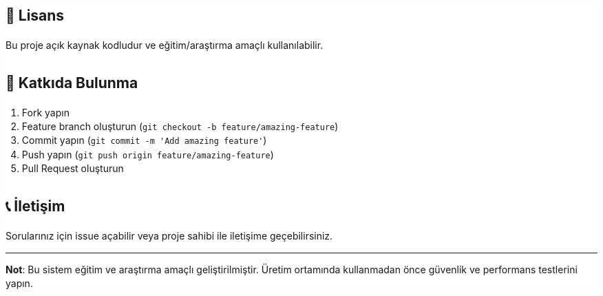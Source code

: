 ## 📝 Lisans

Bu proje açık kaynak kodludur ve eğitim/araştırma amaçlı kullanılabilir.

## 🤝 Katkıda Bulunma

1. Fork yapın
2. Feature branch oluşturun (`git checkout -b feature/amazing-feature`)
3. Commit yapın (`git commit -m 'Add amazing feature'`)
4. Push yapın (`git push origin feature/amazing-feature`)
5. Pull Request oluşturun

## 📞 İletişim

Sorularınız için issue açabilir veya proje sahibi ile iletişime geçebilirsiniz.

---

**Not**: Bu sistem eğitim ve araştırma amaçlı geliştirilmiştir. Üretim ortamında kullanmadan önce güvenlik ve performans testlerini yapın.
